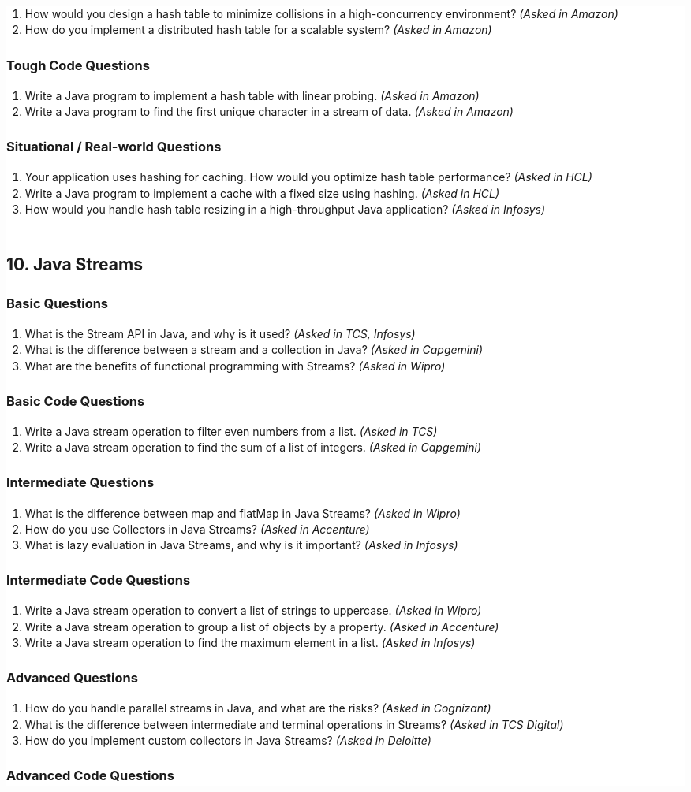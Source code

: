 1. How would you design a hash table to minimize collisions in a high-concurrency environment? _(Asked in Amazon)_
2. How do you implement a distributed hash table for a scalable system? _(Asked in Amazon)_

### Tough Code Questions

1. Write a Java program to implement a hash table with linear probing. _(Asked in Amazon)_
2. Write a Java program to find the first unique character in a stream of data. _(Asked in Amazon)_

### Situational / Real-world Questions

1. Your application uses hashing for caching. How would you optimize hash table performance? _(Asked in HCL)_
2. Write a Java program to implement a cache with a fixed size using hashing. _(Asked in HCL)_
3. How would you handle hash table resizing in a high-throughput Java application? _(Asked in Infosys)_

---

## 10. Java Streams

### Basic Questions

1. What is the Stream API in Java, and why is it used? _(Asked in TCS, Infosys)_
2. What is the difference between a stream and a collection in Java? _(Asked in Capgemini)_
3. What are the benefits of functional programming with Streams? _(Asked in Wipro)_

### Basic Code Questions

1. Write a Java stream operation to filter even numbers from a list. _(Asked in TCS)_
2. Write a Java stream operation to find the sum of a list of integers. _(Asked in Capgemini)_

### Intermediate Questions

1. What is the difference between map and flatMap in Java Streams? _(Asked in Wipro)_
2. How do you use Collectors in Java Streams? _(Asked in Accenture)_
3. What is lazy evaluation in Java Streams, and why is it important? _(Asked in Infosys)_

### Intermediate Code Questions

1. Write a Java stream operation to convert a list of strings to uppercase. _(Asked in Wipro)_
2. Write a Java stream operation to group a list of objects by a property. _(Asked in Accenture)_
3. Write a Java stream operation to find the maximum element in a list. _(Asked in Infosys)_

### Advanced Questions

1. How do you handle parallel streams in Java, and what are the risks? _(Asked in Cognizant)_
2. What is the difference between intermediate and terminal operations in Streams? _(Asked in TCS Digital)_
3. How do you implement custom collectors in Java Streams? _(Asked in Deloitte)_

### Advanced Code Questions
